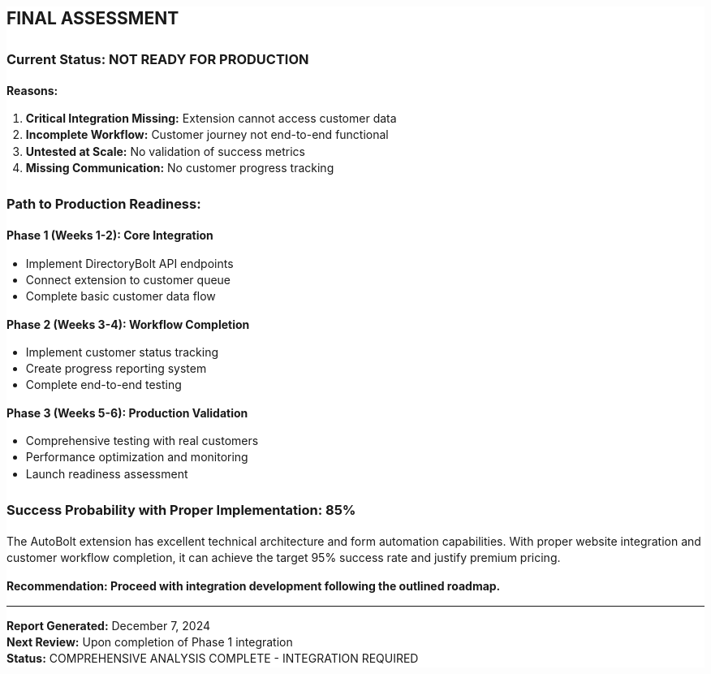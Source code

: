 ## FINAL ASSESSMENT

### **Current Status: NOT READY FOR PRODUCTION**

**Reasons:**
1. **Critical Integration Missing:** Extension cannot access customer data
2. **Incomplete Workflow:** Customer journey not end-to-end functional
3. **Untested at Scale:** No validation of success metrics
4. **Missing Communication:** No customer progress tracking

### **Path to Production Readiness:**

**Phase 1 (Weeks 1-2): Core Integration**
- Implement DirectoryBolt API endpoints
- Connect extension to customer queue
- Complete basic customer data flow

**Phase 2 (Weeks 3-4): Workflow Completion**
- Implement customer status tracking
- Create progress reporting system
- Complete end-to-end testing

**Phase 3 (Weeks 5-6): Production Validation**
- Comprehensive testing with real customers
- Performance optimization and monitoring
- Launch readiness assessment

### **Success Probability with Proper Implementation: 85%**

The AutoBolt extension has excellent technical architecture and form automation capabilities. With proper website integration and customer workflow completion, it can achieve the target 95% success rate and justify premium pricing.

**Recommendation: Proceed with integration development following the outlined roadmap.**

---

**Report Generated:** December 7, 2024  
**Next Review:** Upon completion of Phase 1 integration  
**Status:** COMPREHENSIVE ANALYSIS COMPLETE - INTEGRATION REQUIRED